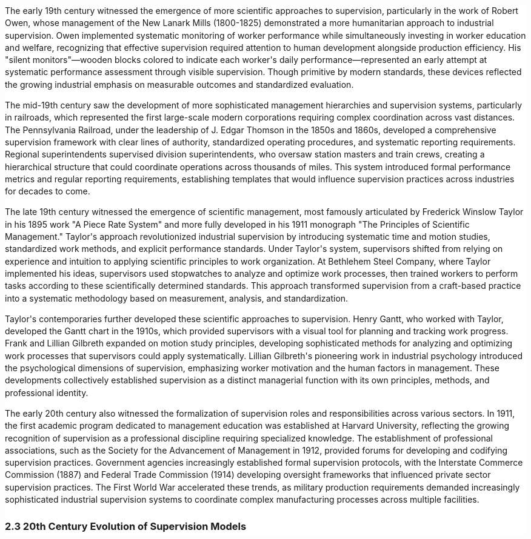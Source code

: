 The early 19th century witnessed the emergence of more scientific approaches to supervision, particularly in the work of Robert Owen, whose management of the New Lanark Mills (1800-1825) demonstrated a more humanitarian approach to industrial supervision. Owen implemented systematic monitoring of worker performance while simultaneously investing in worker education and welfare, recognizing that effective supervision required attention to human development alongside production efficiency. His "silent monitors"—wooden blocks colored to indicate each worker's daily performance—represented an early attempt at systematic performance assessment through visible supervision. Though primitive by modern standards, these devices reflected the growing industrial emphasis on measurable outcomes and standardized evaluation.

The mid-19th century saw the development of more sophisticated management hierarchies and supervision systems, particularly in railroads, which represented the first large-scale modern corporations requiring complex coordination across vast distances. The Pennsylvania Railroad, under the leadership of J. Edgar Thomson in the 1850s and 1860s, developed a comprehensive supervision framework with clear lines of authority, standardized operating procedures, and systematic reporting requirements. Regional superintendents supervised division superintendents, who oversaw station masters and train crews, creating a hierarchical structure that could coordinate operations across thousands of miles. This system introduced formal performance metrics and regular reporting requirements, establishing templates that would influence supervision practices across industries for decades to come.

The late 19th century witnessed the emergence of scientific management, most famously articulated by Frederick Winslow Taylor in his 1895 work "A Piece Rate System" and more fully developed in his 1911 monograph "The Principles of Scientific Management." Taylor's approach revolutionized industrial supervision by introducing systematic time and motion studies, standardized work methods, and explicit performance standards. Under Taylor's system, supervisors shifted from relying on experience and intuition to applying scientific principles to work organization. At Bethlehem Steel Company, where Taylor implemented his ideas, supervisors used stopwatches to analyze and optimize work processes, then trained workers to perform tasks according to these scientifically determined standards. This approach transformed supervision from a craft-based practice into a systematic methodology based on measurement, analysis, and standardization.

Taylor's contemporaries further developed these scientific approaches to supervision. Henry Gantt, who worked with Taylor, developed the Gantt chart in the 1910s, which provided supervisors with a visual tool for planning and tracking work progress. Frank and Lillian Gilbreth expanded on motion study principles, developing sophisticated methods for analyzing and optimizing work processes that supervisors could apply systematically. Lillian Gilbreth's pioneering work in industrial psychology introduced the psychological dimensions of supervision, emphasizing worker motivation and the human factors in management. These developments collectively established supervision as a distinct managerial function with its own principles, methods, and professional identity.

The early 20th century also witnessed the formalization of supervision roles and responsibilities across various sectors. In 1911, the first academic program dedicated to management education was established at Harvard University, reflecting the growing recognition of supervision as a professional discipline requiring specialized knowledge. The establishment of professional associations, such as the Society for the Advancement of Management in 1912, provided forums for developing and codifying supervision practices. Government agencies increasingly established formal supervision protocols, with the Interstate Commerce Commission (1887) and Federal Trade Commission (1914) developing oversight frameworks that influenced private sector supervision practices. The First World War accelerated these trends, as military production requirements demanded increasingly sophisticated industrial supervision systems to coordinate complex manufacturing processes across multiple facilities.

### 2.3 20th Century Evolution of Supervision Models
